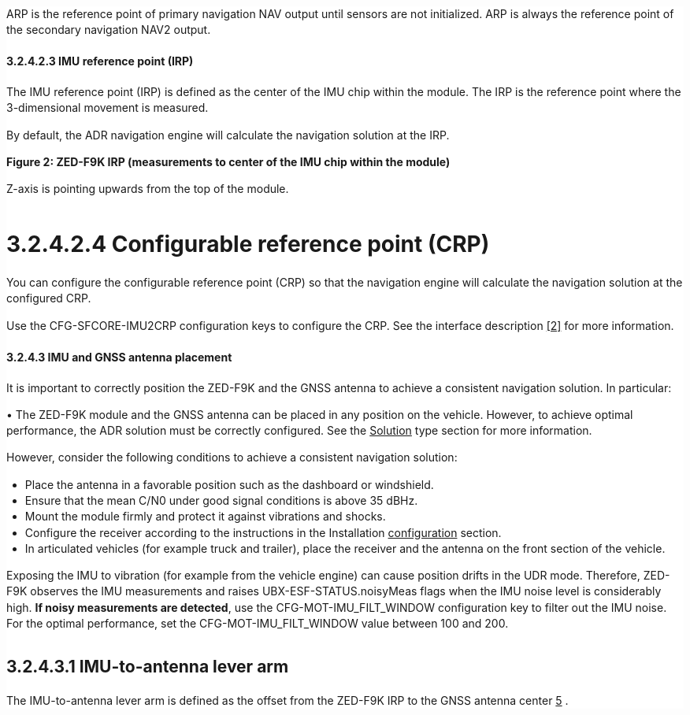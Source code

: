 ARP is the reference point of primary navigation NAV output until sensors are not initialized. ARP is always the reference point of the secondary navigation NAV2 output.

#### **3.2.4.2.3 IMU reference point (IRP)**

The IMU reference point (IRP) is defined as the center of the IMU chip within the module. The IRP is the reference point where the 3-dimensional movement is measured.

By default, the ADR navigation engine will calculate the navigation solution at the IRP.





**Figure 2: ZED-F9K IRP (measurements to center of the IMU chip within the module)**

Z-axis is pointing upwards from the top of the module.

# **3.2.4.2.4 Configurable reference point (CRP)**

You can configure the configurable reference point (CRP) so that the navigation engine will calculate the navigation solution at the configured CRP.

Use the CFG-SFCORE-IMU2CRP configuration keys to configure the CRP. See the interface description [\[2\]](#page-126-2) for more information.

#### **3.2.4.3 IMU and GNSS antenna placement**

It is important to correctly position the ZED-F9K and the GNSS antenna to achieve a consistent navigation solution. In particular:

• The ZED-F9K module and the GNSS antenna can be placed in any position on the vehicle. However, to achieve optimal performance, the ADR solution must be correctly configured. See the [Solution](#page-22-0) type section for more information.

However, consider the following conditions to achieve a consistent navigation solution:

- Place the antenna in a favorable position such as the dashboard or windshield.
- Ensure that the mean C/N0 under good signal conditions is above 35 dBHz.
- Mount the module firmly and protect it against vibrations and shocks.
- Configure the receiver according to the instructions in the Installation [configuration](#page-22-1) section.
- In articulated vehicles (for example truck and trailer), place the receiver and the antenna on the front section of the vehicle.

Exposing the IMU to vibration (for example from the vehicle engine) can cause position drifts in the UDR mode. Therefore, ZED-F9K observes the IMU measurements and raises UBX-ESF-STATUS.noisyMeas flags when the IMU noise level is considerably high. **If noisy measurements are detected**, use the CFG-MOT-IMU\_FILT\_WINDOW configuration key to filter out the IMU noise. For the optimal performance, set the CFG-MOT-IMU\_FILT\_WINDOW value between 100 and 200.



## <span id="page-25-0"></span>**3.2.4.3.1 IMU-to-antenna lever arm**

The IMU-to-antenna lever arm is defined as the offset from the ZED-F9K IRP to the GNSS antenna center [5](#page-25-3) .

